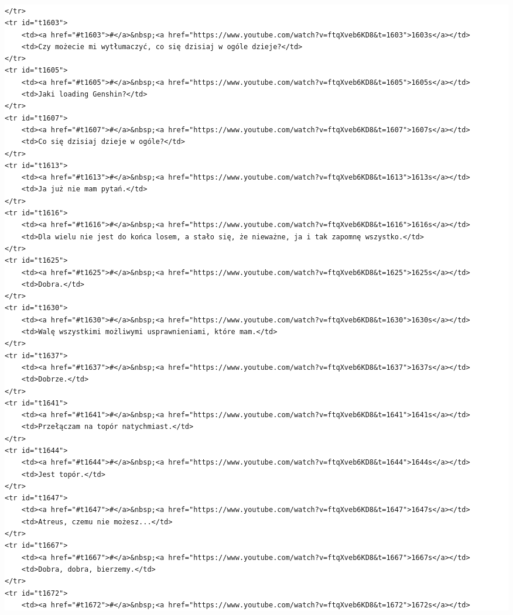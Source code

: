     </tr>
    <tr id="t1603">
        <td><a href="#t1603">#</a>&nbsp;<a href="https://www.youtube.com/watch?v=ftqXveb6KD8&t=1603">1603s</a></td>
        <td>Czy możecie mi wytłumaczyć, co się dzisiaj w ogóle dzieje?</td>
    </tr>
    <tr id="t1605">
        <td><a href="#t1605">#</a>&nbsp;<a href="https://www.youtube.com/watch?v=ftqXveb6KD8&t=1605">1605s</a></td>
        <td>Jaki loading Genshin?</td>
    </tr>
    <tr id="t1607">
        <td><a href="#t1607">#</a>&nbsp;<a href="https://www.youtube.com/watch?v=ftqXveb6KD8&t=1607">1607s</a></td>
        <td>Co się dzisiaj dzieje w ogóle?</td>
    </tr>
    <tr id="t1613">
        <td><a href="#t1613">#</a>&nbsp;<a href="https://www.youtube.com/watch?v=ftqXveb6KD8&t=1613">1613s</a></td>
        <td>Ja już nie mam pytań.</td>
    </tr>
    <tr id="t1616">
        <td><a href="#t1616">#</a>&nbsp;<a href="https://www.youtube.com/watch?v=ftqXveb6KD8&t=1616">1616s</a></td>
        <td>Dla wielu nie jest do końca losem, a stało się, że nieważne, ja i tak zapomnę wszystko.</td>
    </tr>
    <tr id="t1625">
        <td><a href="#t1625">#</a>&nbsp;<a href="https://www.youtube.com/watch?v=ftqXveb6KD8&t=1625">1625s</a></td>
        <td>Dobra.</td>
    </tr>
    <tr id="t1630">
        <td><a href="#t1630">#</a>&nbsp;<a href="https://www.youtube.com/watch?v=ftqXveb6KD8&t=1630">1630s</a></td>
        <td>Walę wszystkimi możliwymi usprawnieniami, które mam.</td>
    </tr>
    <tr id="t1637">
        <td><a href="#t1637">#</a>&nbsp;<a href="https://www.youtube.com/watch?v=ftqXveb6KD8&t=1637">1637s</a></td>
        <td>Dobrze.</td>
    </tr>
    <tr id="t1641">
        <td><a href="#t1641">#</a>&nbsp;<a href="https://www.youtube.com/watch?v=ftqXveb6KD8&t=1641">1641s</a></td>
        <td>Przełączam na topór natychmiast.</td>
    </tr>
    <tr id="t1644">
        <td><a href="#t1644">#</a>&nbsp;<a href="https://www.youtube.com/watch?v=ftqXveb6KD8&t=1644">1644s</a></td>
        <td>Jest topór.</td>
    </tr>
    <tr id="t1647">
        <td><a href="#t1647">#</a>&nbsp;<a href="https://www.youtube.com/watch?v=ftqXveb6KD8&t=1647">1647s</a></td>
        <td>Atreus, czemu nie możesz...</td>
    </tr>
    <tr id="t1667">
        <td><a href="#t1667">#</a>&nbsp;<a href="https://www.youtube.com/watch?v=ftqXveb6KD8&t=1667">1667s</a></td>
        <td>Dobra, dobra, bierzemy.</td>
    </tr>
    <tr id="t1672">
        <td><a href="#t1672">#</a>&nbsp;<a href="https://www.youtube.com/watch?v=ftqXveb6KD8&t=1672">1672s</a></td>